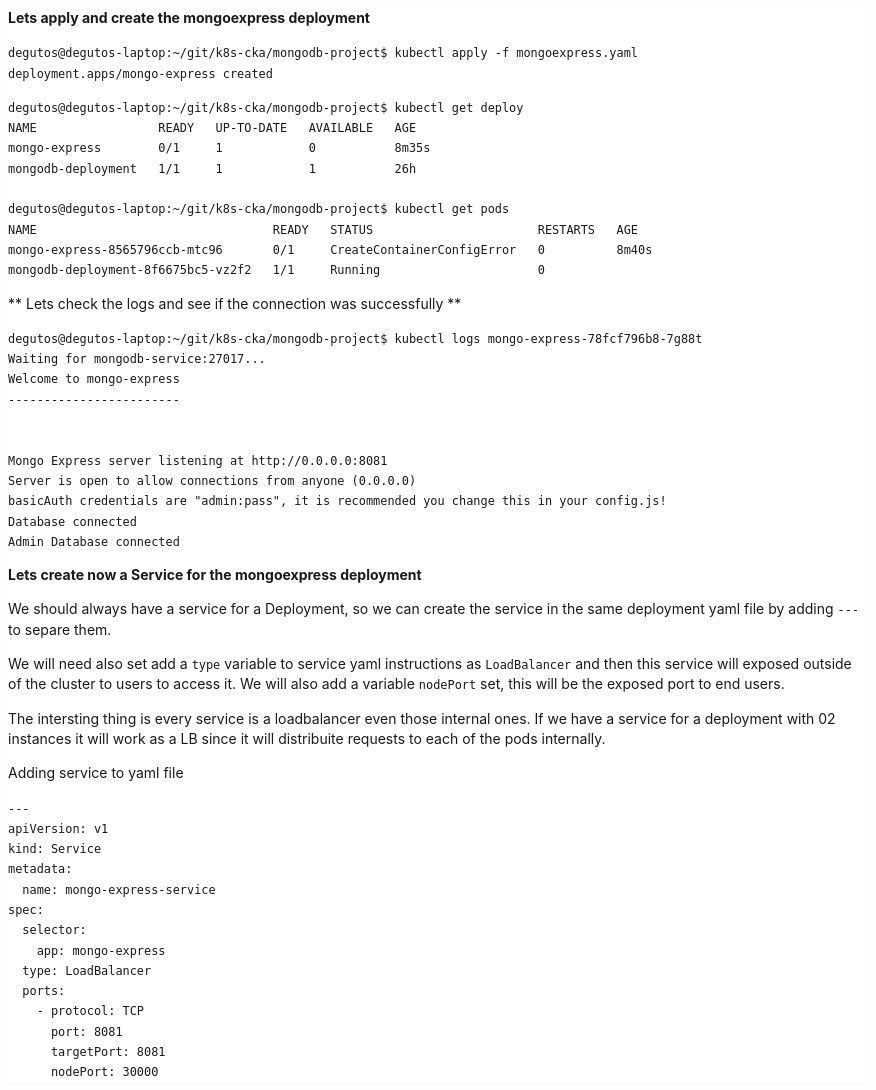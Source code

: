 
**Lets apply and create the mongoexpress deployment**

```
degutos@degutos-laptop:~/git/k8s-cka/mongodb-project$ kubectl apply -f mongoexpress.yaml 
deployment.apps/mongo-express created
```

```
degutos@degutos-laptop:~/git/k8s-cka/mongodb-project$ kubectl get deploy
NAME                 READY   UP-TO-DATE   AVAILABLE   AGE
mongo-express        0/1     1            0           8m35s
mongodb-deployment   1/1     1            1           26h

degutos@degutos-laptop:~/git/k8s-cka/mongodb-project$ kubectl get pods
NAME                                 READY   STATUS                       RESTARTS   AGE
mongo-express-8565796ccb-mtc96       0/1     CreateContainerConfigError   0          8m40s
mongodb-deployment-8f6675bc5-vz2f2   1/1     Running                      0   
```

** Lets check the logs and see if the connection was successfully **

```
degutos@degutos-laptop:~/git/k8s-cka/mongodb-project$ kubectl logs mongo-express-78fcf796b8-7g88t
Waiting for mongodb-service:27017...
Welcome to mongo-express
------------------------


Mongo Express server listening at http://0.0.0.0:8081
Server is open to allow connections from anyone (0.0.0.0)
basicAuth credentials are "admin:pass", it is recommended you change this in your config.js!
Database connected
Admin Database connected
```

**Lets create now a Service for the mongoexpress deployment**

We should always have a service for a Deployment, so we can create the service in the same deployment yaml file by adding `---` to separe them.

We will need also set add a `type` variable to service yaml instructions as `LoadBalancer` and then this service will exposed outside of the cluster to users to access it. We will also add a variable `nodePort` set, this will be the exposed port to end users. 

The intersting thing is every service is a loadbalancer even those internal ones. If we have a service for a deployment with 02 instances it will work as a LB since it will distribuite requests to each of the pods internally.


Adding service to yaml file

```
---
apiVersion: v1
kind: Service
metadata:
  name: mongo-express-service
spec:
  selector:
    app: mongo-express
  type: LoadBalancer
  ports:
    - protocol: TCP
      port: 8081
      targetPort: 8081
      nodePort: 30000
```
